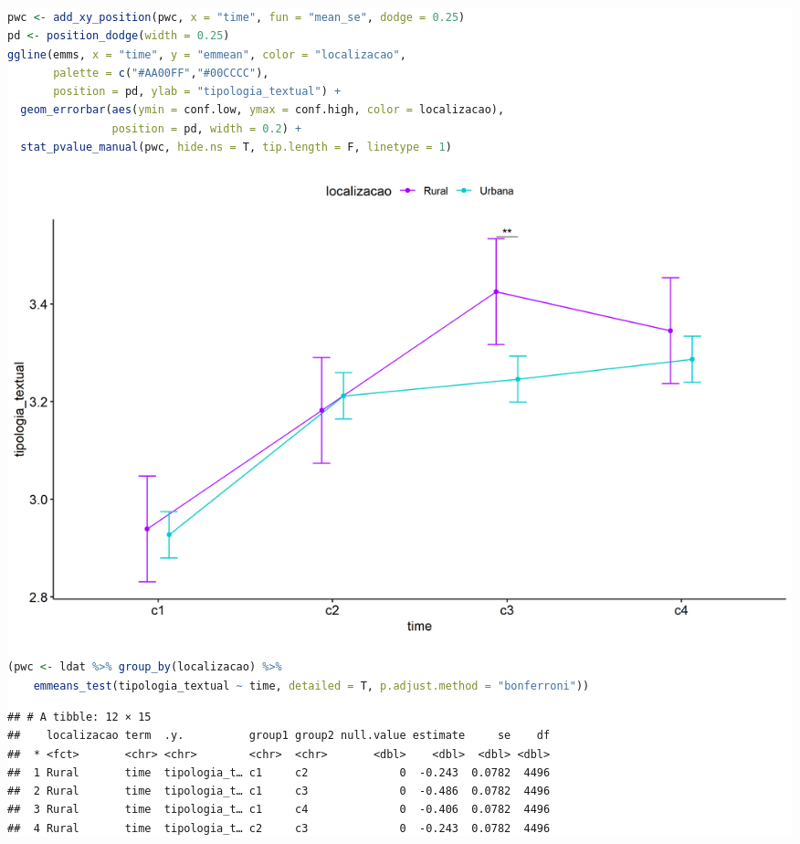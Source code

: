 ``` r
pwc <- add_xy_position(pwc, x = "time", fun = "mean_se", dodge = 0.25)
pd <- position_dodge(width = 0.25)
ggline(emms, x = "time", y = "emmean", color = "localizacao",
       palette = c("#AA00FF","#00CCCC"),
       position = pd, ylab = "tipologia_textual") +
  geom_errorbar(aes(ymin = conf.low, ymax = conf.high, color = localizacao),
                position = pd, width = 0.2) +
  stat_pvalue_manual(pwc, hide.ns = T, tip.length = F, linetype = 1)
```

![](aov-students-1_4-tipologia_textual_files/figure-gfm/unnamed-chunk-76-1.png)

``` r
(pwc <- ldat %>% group_by(localizacao) %>%
    emmeans_test(tipologia_textual ~ time, detailed = T, p.adjust.method = "bonferroni"))
```

    ## # A tibble: 12 × 15
    ##    localizacao term  .y.          group1 group2 null.value estimate     se    df
    ##  * <fct>       <chr> <chr>        <chr>  <chr>       <dbl>    <dbl>  <dbl> <dbl>
    ##  1 Rural       time  tipologia_t… c1     c2              0  -0.243  0.0782  4496
    ##  2 Rural       time  tipologia_t… c1     c3              0  -0.486  0.0782  4496
    ##  3 Rural       time  tipologia_t… c1     c4              0  -0.406  0.0782  4496
    ##  4 Rural       time  tipologia_t… c2     c3              0  -0.243  0.0782  4496